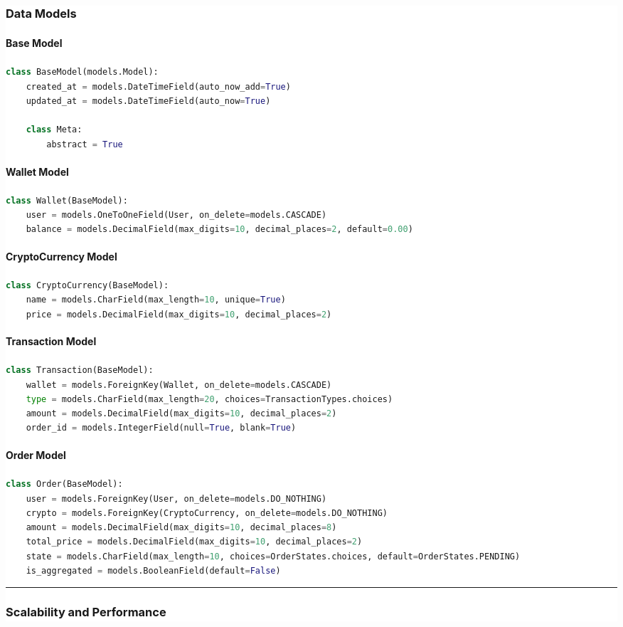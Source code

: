 ### **Data Models**

#### **Base Model**

```python
class BaseModel(models.Model):
    created_at = models.DateTimeField(auto_now_add=True)
    updated_at = models.DateTimeField(auto_now=True)

    class Meta:
        abstract = True
```

#### **Wallet Model**

```python
class Wallet(BaseModel):
    user = models.OneToOneField(User, on_delete=models.CASCADE)
    balance = models.DecimalField(max_digits=10, decimal_places=2, default=0.00)
```

#### **CryptoCurrency Model**

```python
class CryptoCurrency(BaseModel):
    name = models.CharField(max_length=10, unique=True)
    price = models.DecimalField(max_digits=10, decimal_places=2)
```

#### **Transaction Model**

```python
class Transaction(BaseModel):
    wallet = models.ForeignKey(Wallet, on_delete=models.CASCADE)
    type = models.CharField(max_length=20, choices=TransactionTypes.choices)
    amount = models.DecimalField(max_digits=10, decimal_places=2)
    order_id = models.IntegerField(null=True, blank=True)
```

#### **Order Model**

```python
class Order(BaseModel):
    user = models.ForeignKey(User, on_delete=models.DO_NOTHING)
    crypto = models.ForeignKey(CryptoCurrency, on_delete=models.DO_NOTHING)
    amount = models.DecimalField(max_digits=10, decimal_places=8)
    total_price = models.DecimalField(max_digits=10, decimal_places=2)
    state = models.CharField(max_length=10, choices=OrderStates.choices, default=OrderStates.PENDING)
    is_aggregated = models.BooleanField(default=False)
```

---

### **Scalability and Performance**
